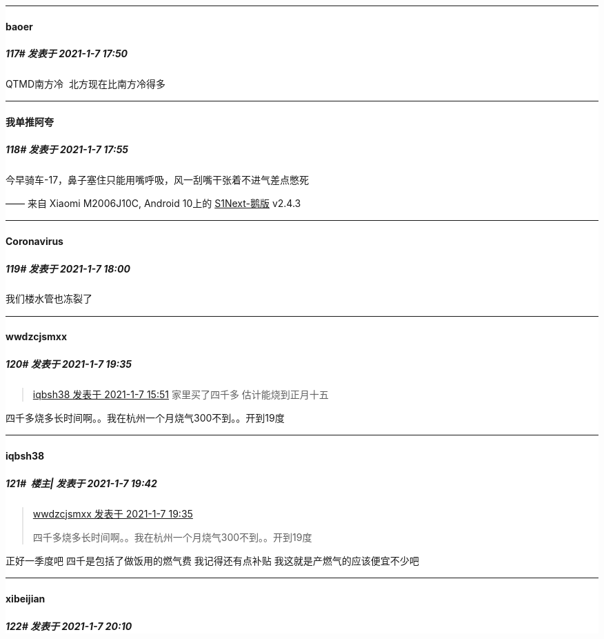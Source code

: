 
-----

####  baoer  
##### 117#       发表于 2021-1-7 17:50


QTMD南方冷  北方现在比南方冷得多


-----

####  我单推阿夸  
##### 118#       发表于 2021-1-7 17:55


今早骑车-17，鼻子塞住只能用嘴呼吸，风一刮嘴干张着不进气差点憋死

—— 来自 Xiaomi M2006J10C, Android 10上的 [S1Next-鹅版](https://github.com/ykrank/S1-Next/releases) v2.4.3


-----

####  Coronavirus  
##### 119#       发表于 2021-1-7 18:00


我们楼水管也冻裂了


-----

####  wwdzcjsmxx  
##### 120#       发表于 2021-1-7 19:35


<blockquote><a href="httphttps://bbs.saraba1st.com/2b/forum.php?mod=redirect&amp;goto=findpost&amp;pid=49966526&amp;ptid=1981551" target="_blank">iqbsh38 发表于 2021-1-7 15:51</a>
家里买了四千多 估计能烧到正月十五</blockquote>
四千多烧多长时间啊。。我在杭州一个月烧气300不到。。开到19度


-----

####  iqbsh38  
##### 121#         楼主| 发表于 2021-1-7 19:42


<blockquote><a href="httphttps://bbs.saraba1st.com/2b/forum.php?mod=redirect&amp;goto=findpost&amp;pid=49968362&amp;ptid=1981551" target="_blank">wwdzcjsmxx 发表于 2021-1-7 19:35</a>

四千多烧多长时间啊。。我在杭州一个月烧气300不到。。开到19度</blockquote>
正好一季度吧 四千是包括了做饭用的燃气费 我记得还有点补贴 我这就是产燃气的应该便宜不少吧


-----

####  xibeijian  
##### 122#       发表于 2021-1-7 20:10
